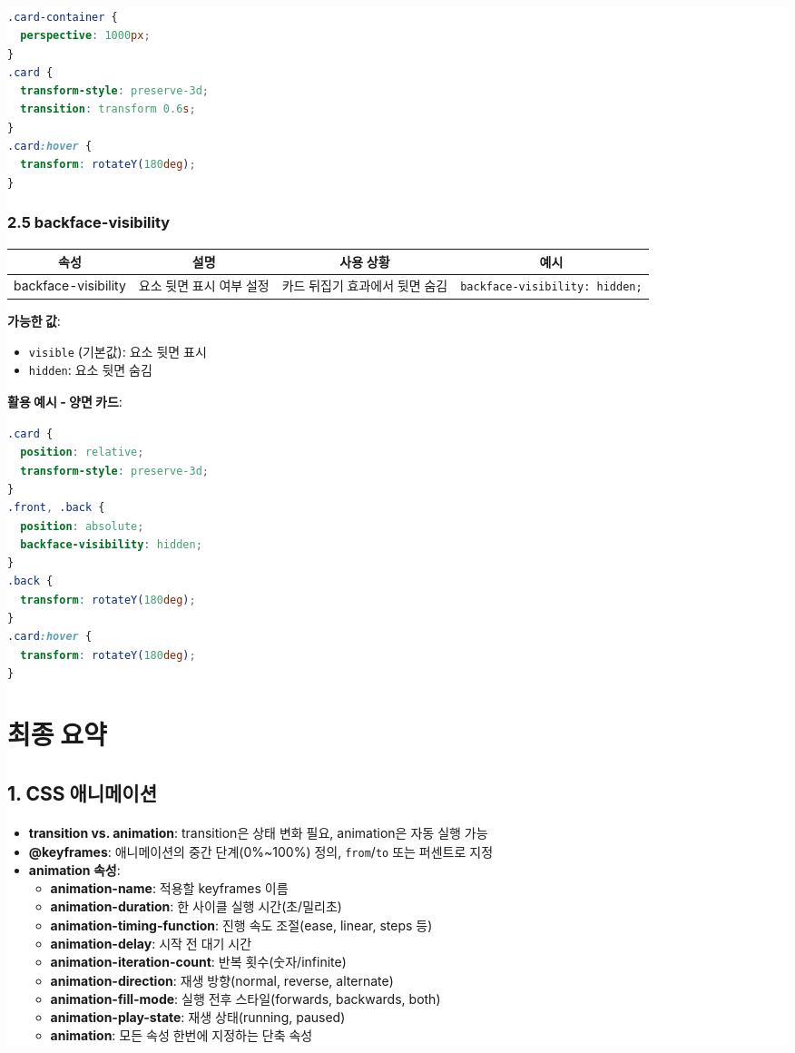 ```css
.card-container {
  perspective: 1000px;
}
.card {
  transform-style: preserve-3d;
  transition: transform 0.6s;
}
.card:hover {
  transform: rotateY(180deg);
}

```

### 2.5 backface-visibility

| 속성 | 설명 | 사용 상황 | 예시 |
| --- | --- | --- | --- |
| backface-visibility | 요소 뒷면 표시 여부 설정 | 카드 뒤집기 효과에서 뒷면 숨김 | `backface-visibility: hidden;` |

**가능한 값**:

- `visible` (기본값): 요소 뒷면 표시
- `hidden`: 요소 뒷면 숨김

**활용 예시 - 양면 카드**:

```css
.card {
  position: relative;
  transform-style: preserve-3d;
}
.front, .back {
  position: absolute;
  backface-visibility: hidden;
}
.back {
  transform: rotateY(180deg);
}
.card:hover {
  transform: rotateY(180deg);
}

```

# 최종 요약

## 1. CSS 애니메이션

- **transition vs. animation**: transition은 상태 변화 필요, animation은 자동 실행 가능
- **@keyframes**: 애니메이션의 중간 단계(0%~100%) 정의, `from`/`to` 또는 퍼센트로 지정
- **animation 속성**:
    - **animation-name**: 적용할 keyframes 이름
    - **animation-duration**: 한 사이클 실행 시간(초/밀리초)
    - **animation-timing-function**: 진행 속도 조절(ease, linear, steps 등)
    - **animation-delay**: 시작 전 대기 시간
    - **animation-iteration-count**: 반복 횟수(숫자/infinite)
    - **animation-direction**: 재생 방향(normal, reverse, alternate)
    - **animation-fill-mode**: 실행 전후 스타일(forwards, backwards, both)
    - **animation-play-state**: 재생 상태(running, paused)
    - **animation**: 모든 속성 한번에 지정하는 단축 속성
